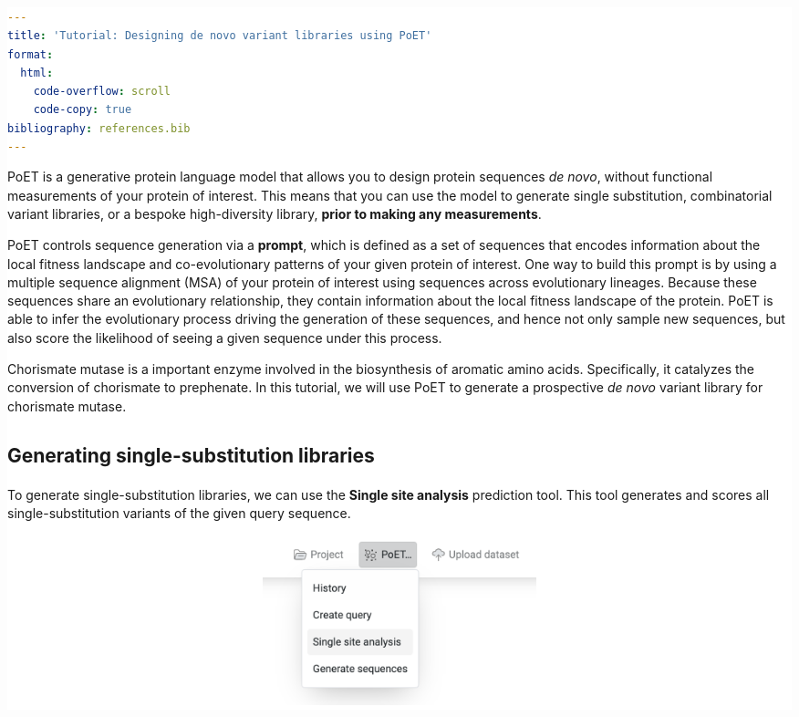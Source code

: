 ```yaml
---
title: 'Tutorial: Designing de novo variant libraries using PoET'
format:
  html:
    code-overflow: scroll
    code-copy: true
bibliography: references.bib
---
```


PoET is a generative protein language model that allows you to design protein sequences *de novo*, without functional measurements of your protein of interest. This means that you can use the model to generate single substitution, combinatorial variant libraries, or a bespoke high-diversity library, **prior to making any measurements**. 

PoET controls sequence generation via a **prompt**, which is defined as a set of sequences that encodes information about the local fitness landscape and co-evolutionary patterns of your given protein of interest. One way to build this prompt is by using a multiple sequence alignment (MSA) of your protein of interest using sequences across evolutionary lineages. Because these sequences share an evolutionary relationship, they contain information about the local fitness landscape of the protein. PoET is able to infer the evolutionary process driving the generation of these sequences, and hence not only sample new sequences, but also score the likelihood of seeing a given sequence under this process. 

Chorismate mutase is a important enzyme involved in the biosynthesis of aromatic amino acids. Specifically, it catalyzes the conversion of chorismate to prephenate. In this tutorial, we will use PoET to generate a prospective *de novo* variant library for chorismate mutase.

## Generating single-substitution libraries

To generate single-substitution libraries, we can use the **Single site analysis** prediction tool. This tool generates and scores all single-substitution variants of the given query sequence. 

<p align="center">
  <img src="../p2p_images/01_button.png" width="300">
</p>
